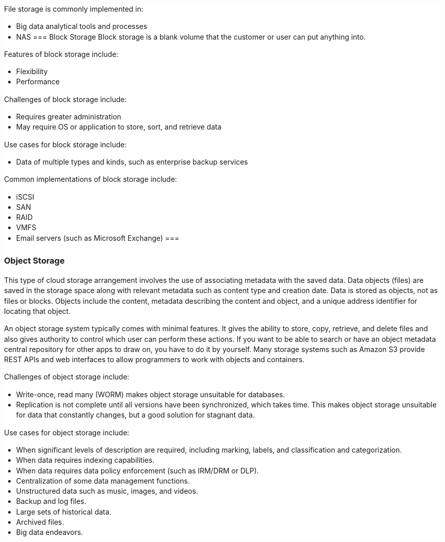 File storage is commonly implemented in:

- Big data analytical tools and processes
- NAS
=== Block Storage
Block storage is a blank volume that the customer or user can put anything into.

Features of block storage include:

- Flexibility
- Performance

Challenges of block storage include:

- Requires greater administration
- May require OS or application to store, sort, and retrieve data

Use cases for block storage include:

- Data of multiple types and kinds, such as enterprise backup services

Common implementations of block storage include:

- iSCSI
- SAN
- RAID
- VMFS
- Email servers (such as Microsoft Exchange)
===

### Object Storage

This type of cloud storage arrangement involves the use of associating metadata with the saved data. Data objects (files) are saved in the storage space along with relevant metadata such as content type and creation date. Data is stored as objects, not as files or blocks. Objects include the content, metadata describing the content and object, and a unique address identifier for locating that object.

An object storage system typically comes with minimal features. It gives the ability to store, copy, retrieve, and delete files and also gives authority to control which user can perform these actions. If you want to be able to search or have an object metadata central repository for other apps to draw on, you have to do it by yourself. Many storage systems such as Amazon S3 provide REST APIs and web interfaces to allow programmers to work with objects and containers.

Challenges of object storage include:

- Write-once, read many (WORM) makes object storage unsuitable for databases.
- Replication is not complete until all versions have been synchronized, which takes time. This makes object storage unsuitable for data that constantly changes, but a good solution for stagnant data.

Use cases for object storage include:

- When significant levels of description are required, including marking, labels, and classification and categorization.
- When data requires indexing capabilities.
- When data requires data policy enforcement (such as IRM/DRM or DLP).
- Centralization of some data management functions.
- Unstructured data such as music, images, and videos.
- Backup and log files.
- Large sets of historical data.
- Archived files.
- Big data endeavors.
